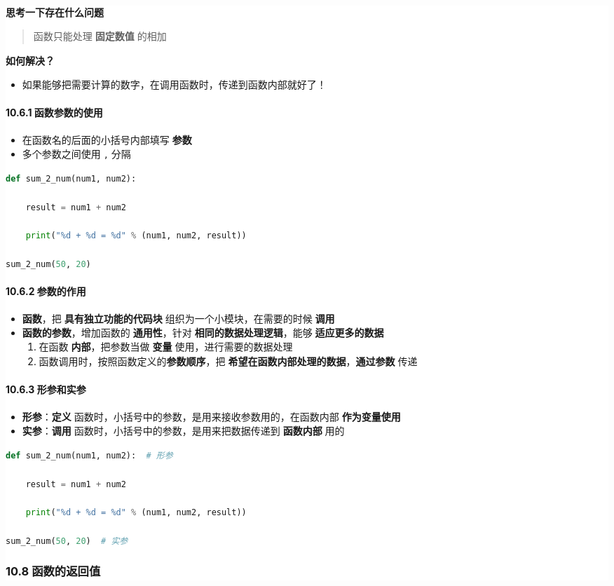**思考一下存在什么问题**

> 函数只能处理 **固定数值** 的相加

**如何解决？**

* 如果能够把需要计算的数字，在调用函数时，传递到函数内部就好了！





#### 10.6.1 函数参数的使用

* 在函数名的后面的小括号内部填写 **参数**
* 多个参数之间使用 `,` 分隔

```python
def sum_2_num(num1, num2):

    result = num1 + num2
    
    print("%d + %d = %d" % (num1, num2, result))

sum_2_num(50, 20)

```



#### 10.6.2 参数的作用

* **函数**，把 **具有独立功能的代码块** 组织为一个小模块，在需要的时候 **调用**
* **函数的参数**，增加函数的 **通用性**，针对 **相同的数据处理逻辑**，能够 **适应更多的数据**
  1. 在函数 **内部**，把参数当做 **变量** 使用，进行需要的数据处理
  2. 函数调用时，按照函数定义的**参数顺序**，把 **希望在函数内部处理的数据**，**通过参数** 传递



#### 10.6.3 形参和实参

* **形参**：**定义** 函数时，小括号中的参数，是用来接收参数用的，在函数内部 **作为变量使用**
* **实参**：**调用** 函数时，小括号中的参数，是用来把数据传递到 **函数内部** 用的

```python
def sum_2_num(num1, num2):  # 形参

    result = num1 + num2
    
    print("%d + %d = %d" % (num1, num2, result))

sum_2_num(50, 20)  # 实参

```





### 10.8 函数的返回值
